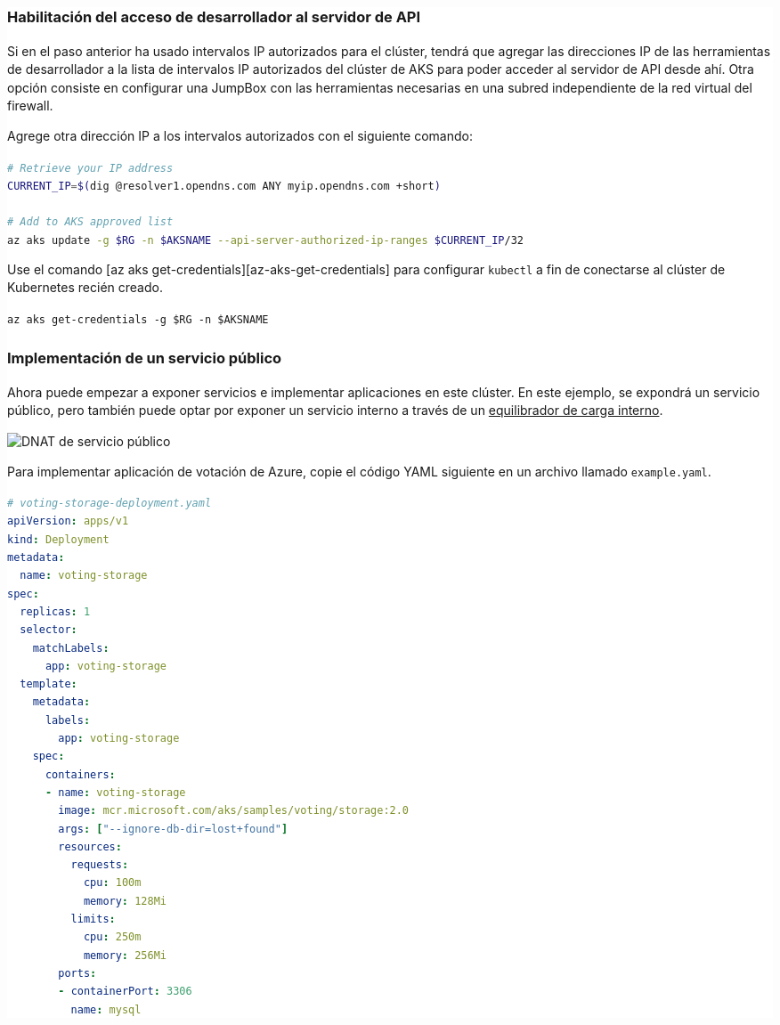### <a name="enable-developer-access-to-the-api-server"></a>Habilitación del acceso de desarrollador al servidor de API

Si en el paso anterior ha usado intervalos IP autorizados para el clúster, tendrá que agregar las direcciones IP de las herramientas de desarrollador a la lista de intervalos IP autorizados del clúster de AKS para poder acceder al servidor de API desde ahí. Otra opción consiste en configurar una JumpBox con las herramientas necesarias en una subred independiente de la red virtual del firewall.

Agrege otra dirección IP a los intervalos autorizados con el siguiente comando:

```bash
# Retrieve your IP address
CURRENT_IP=$(dig @resolver1.opendns.com ANY myip.opendns.com +short)

# Add to AKS approved list
az aks update -g $RG -n $AKSNAME --api-server-authorized-ip-ranges $CURRENT_IP/32

```

 Use el comando [az aks get-credentials][az-aks-get-credentials] para configurar `kubectl` a fin de conectarse al clúster de Kubernetes recién creado. 

 ```azurecli
 az aks get-credentials -g $RG -n $AKSNAME
 ```

### <a name="deploy-a-public-service"></a>Implementación de un servicio público
Ahora puede empezar a exponer servicios e implementar aplicaciones en este clúster. En este ejemplo, se expondrá un servicio público, pero también puede optar por exponer un servicio interno a través de un [equilibrador de carga interno](internal-lb.md).

![DNAT de servicio público](media/limit-egress-traffic/aks-create-svc.png)

Para implementar aplicación de votación de Azure, copie el código YAML siguiente en un archivo llamado `example.yaml`.

```yaml
# voting-storage-deployment.yaml
apiVersion: apps/v1
kind: Deployment
metadata:
  name: voting-storage
spec:
  replicas: 1
  selector:
    matchLabels:
      app: voting-storage
  template:
    metadata:
      labels:
        app: voting-storage
    spec:
      containers:
      - name: voting-storage
        image: mcr.microsoft.com/aks/samples/voting/storage:2.0
        args: ["--ignore-db-dir=lost+found"]
        resources:
          requests:
            cpu: 100m
            memory: 128Mi
          limits:
            cpu: 250m
            memory: 256Mi
        ports:
        - containerPort: 3306
          name: mysql
```

[aks-quickstart-cli]: kubernetes-walkthrough.md
[aks-quickstart-portal]: kubernetes-walkthrough-portal.md
[install-azure-cli]: /cli/azure/install-azure-cli
[network-policy]: use-network-policies.md
[azure-firewall]: ../firewall/overview.md
[az-feature-register]: /cli/azure/feature#az-feature-register
[az-feature-list]: /cli/azure/feature#az-feature-list
[az-provider-register]: /cli/azure/provider#az-provider-register
[aks-upgrade]: upgrade-cluster.md
[aks-support-policies]: support-policies.md
[aks-faq]: faq.md
[dev-spaces-service-tags]: ../dev-spaces/configure-networking.md#virtual-network-or-subnet-configurations